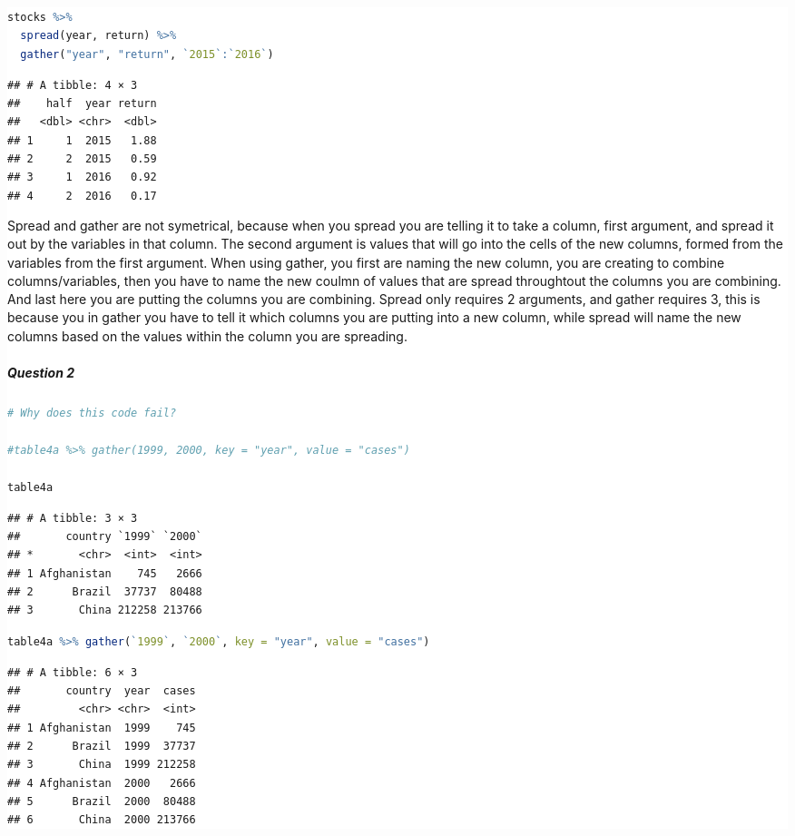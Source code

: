 ```r
stocks %>% 
  spread(year, return) %>% 
  gather("year", "return", `2015`:`2016`)
```

```
## # A tibble: 4 × 3
##    half  year return
##   <dbl> <chr>  <dbl>
## 1     1  2015   1.88
## 2     2  2015   0.59
## 3     1  2016   0.92
## 4     2  2016   0.17
```

Spread and gather are not symetrical, because when you spread you are telling it to take a column, first argument, and spread it out by the variables in that column. The second argument is values that will go into the cells of the new columns, formed from the variables from the first argument. When using gather, you first are naming the new column, you are creating to combine columns/variables, then you have to name the new coulmn of values that are spread throughtout the columns you are combining. And last here you are putting the columns you are combining. Spread only requires 2 arguments, and gather requires 3, this is because you in gather you have to tell it which columns you are putting into a new column, while spread will name the new columns based on the values within the column you are spreading. 



##### Question 2


```r
# Why does this code fail?

#table4a %>% gather(1999, 2000, key = "year", value = "cases")

table4a
```

```
## # A tibble: 3 × 3
##       country `1999` `2000`
## *       <chr>  <int>  <int>
## 1 Afghanistan    745   2666
## 2      Brazil  37737  80488
## 3       China 212258 213766
```

```r
table4a %>% gather(`1999`, `2000`, key = "year", value = "cases")
```

```
## # A tibble: 6 × 3
##       country  year  cases
##         <chr> <chr>  <int>
## 1 Afghanistan  1999    745
## 2      Brazil  1999  37737
## 3       China  1999 212258
## 4 Afghanistan  2000   2666
## 5      Brazil  2000  80488
## 6       China  2000 213766
```
